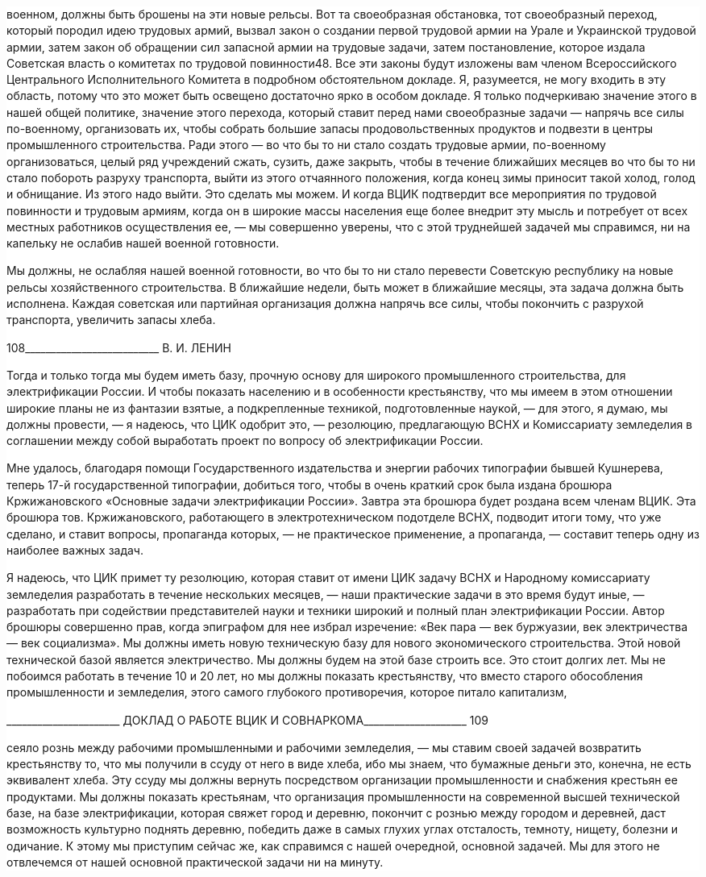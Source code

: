 военном, должны быть брошены на эти новые рельсы. Вот та своеобразная обстановка, тот своеобразный переход, который породил идею трудовых армий, вызвал закон о создании первой трудовой армии на Урале и Украинской трудовой армии, затем закон об обращении сил запасной армии на трудовые задачи, затем постановление, которое издала Советская власть о комитетах по трудовой повинности48. Все эти законы будут изложены вам членом Всероссийского Центрального Исполнительного Комитета в подробном обстоятельном докладе. Я, разумеется, не могу входить в эту область, пото­му что это может быть освещено достаточно ярко в особом докладе. Я только подчер­киваю значение этого в нашей общей политике, значение этого перехода, который ста­вит перед нами своеобразные задачи — напрячь все силы по-военному, организовать их, чтобы собрать большие запасы продовольственных продуктов и подвезти в центры промышленного строительства. Ради этого — во что бы то ни стало создать трудовые армии, по-военному организоваться, целый ряд учреждений сжать, сузить, даже за­крыть, чтобы в течение ближайших месяцев во что бы то ни стало побороть разруху транспорта, выйти из этого отчаянного положения, когда конец зимы приносит такой холод, голод и обнищание. Из этого надо выйти. Это сделать мы можем. И когда ВЦИК подтвердит все мероприятия по трудовой повинности и трудовым армиям, когда он в широкие массы населения еще более внедрит эту мысль и потребует от всех местных работников осуществления ее, — мы совершенно уверены, что с этой труднейшей за­дачей мы справимся, ни на капельку не ослабив нашей военной готовности.

Мы должны, не ослабляя нашей военной готовности, во что бы то ни стало перевес­ти Советскую республику на новые рельсы хозяйственного строительства. В ближай­шие недели, быть может в ближайшие месяцы, эта задача должна быть исполнена. Ка­ждая советская или партийная организация должна напрячь все силы, чтобы покончить с разрухой транспорта, увеличить запасы хлеба.

  

108__________________________ В. И. ЛЕНИН

Тогда и только тогда мы будем иметь базу, прочную основу для широкого промыш­ленного строительства, для электрификации России. И чтобы показать населению и в особенности крестьянству, что мы имеем в этом отношении широкие планы не из фан­тазии взятые, а подкрепленные техникой, подготовленные наукой, — для этого, я ду­маю, мы должны провести, — я надеюсь, что ЦИК одобрит это, — резолюцию, предла­гающую ВСНХ и Комиссариату земледелия в соглашении между собой выработать проект по вопросу об электрификации России.

Мне удалось, благодаря помощи Государственного издательства и энергии рабочих типографии бывшей Кушнерева, теперь 17-й государственной типографии, добиться того, чтобы в очень краткий срок была издана брошюра Кржижановского «Основные задачи электрификации России». Завтра эта брошюра будет роздана всем членам ВЦИК. Эта брошюра тов. Кржижановского, работающего в электротехническом подот­деле ВСНХ, подводит итоги тому, что уже сделано, и ставит вопросы, пропаганда ко­торых, — не практическое применение, а пропаганда, — составит теперь одну из наи­более важных задач.

Я надеюсь, что ЦИК примет ту резолюцию, которая ставит от имени ЦИК задачу ВСНХ и Народному комиссариату земледелия разработать в течение нескольких меся­цев, — наши практические задачи в это время будут иные, — разработать при содейст­вии представителей науки и техники широкий и полный план электрификации России. Автор брошюры совершенно прав, когда эпиграфом для нее избрал изречение: «Век пара — век буржуазии, век электричества — век социализма». Мы должны иметь но­вую техническую базу для нового экономического строительства. Этой новой техниче­ской базой является электричество. Мы должны будем на этой базе строить все. Это стоит долгих лет. Мы не побоимся работать в течение 10 и 20 лет, но мы должны пока­зать крестьянству, что вместо старого обособления промышленности и земледелия, этого самого глубокого противоречия, которое питало капитализм,

  

______________________ ДОКЛАД О РАБОТЕ ВЦИК И СОВНАРКОМА____________________ 109

сеяло рознь между рабочими промышленными и рабочими земледелия, — мы ставим своей задачей возвратить крестьянству то, что мы получили в ссуду от него в виде хле­ба, ибо мы знаем, что бумажные деньги это, конечна, не есть эквивалент хлеба. Эту ссуду мы должны вернуть посредством организации промышленности и снабжения крестьян ее продуктами. Мы должны показать крестьянам, что организация промыш­ленности на современной высшей технической базе, на базе электрификации, которая свяжет город и деревню, покончит с рознью между городом и деревней, даст возмож­ность культурно поднять деревню, победить даже в самых глухих углах отсталость, темноту, нищету, болезни и одичание. К этому мы приступим сейчас же, как справимся с нашей очередной, основной задачей. Мы для этого не отвлечемся от нашей основной практической задачи ни на минуту.

